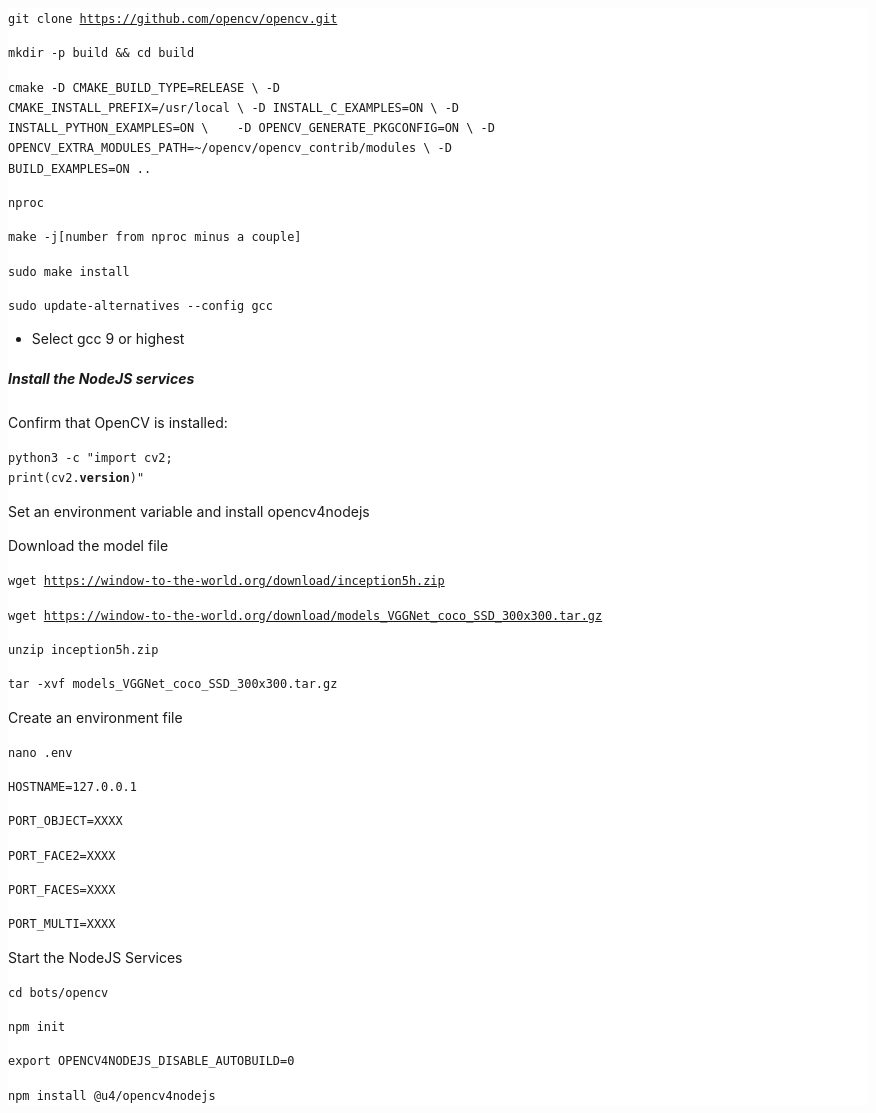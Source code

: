 <code>git clone https://github.com/opencv/opencv.git</code>
  
<code>mkdir -p build && cd build</code>
  
<code>cmake -D CMAKE_BUILD_TYPE=RELEASE \ 
-D CMAKE_INSTALL_PREFIX=/usr/local \ 
-D INSTALL_C_EXAMPLES=ON \ 
-D INSTALL_PYTHON_EXAMPLES=ON \    
-D OPENCV_GENERATE_PKGCONFIG=ON \ 
-D OPENCV_EXTRA_MODULES_PATH=~/opencv/opencv_contrib/modules \ 
-D BUILD_EXAMPLES=ON ..</code>

<code>nproc</code>

<code>make -j[number from nproc minus a couple]</code>

<code>sudo make install</code>

<code>sudo update-alternatives --config gcc</code>

- Select gcc 9 or highest

##### Install the NodeJS services #####

Confirm that OpenCV is installed:

<code>python3 -c "import cv2; print(cv2.__version__)"</code>

Set an environment variable and install opencv4nodejs

Download the model file

<code>wget https://window-to-the-world.org/download/inception5h.zip</code>

<code>wget https://window-to-the-world.org/download/models_VGGNet_coco_SSD_300x300.tar.gz</code>

<code>unzip inception5h.zip</code>

<code>tar -xvf models_VGGNet_coco_SSD_300x300.tar.gz</code>

Create an environment file

<code>nano .env</code>

<code>HOSTNAME=127.0.0.1</code>

<code>PORT_OBJECT=XXXX</code>

<code>PORT_FACE2=XXXX</code>

<code>PORT_FACES=XXXX</code>

<code>PORT_MULTI=XXXX</code>

Start the NodeJS Services

<code>cd bots/opencv</code>

<code>npm init</code>
  
<code>export OPENCV4NODEJS_DISABLE_AUTOBUILD=0</code>

<code>npm install @u4/opencv4nodejs</code>
